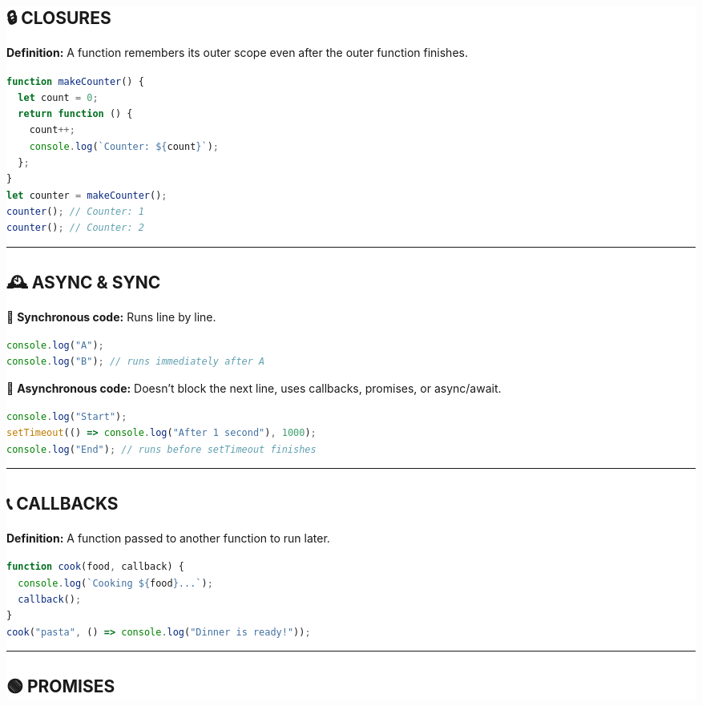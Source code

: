 
## 🔒 CLOSURES

**Definition:** A function remembers its outer scope even after the outer function finishes.

```js
function makeCounter() {
  let count = 0;
  return function () {
    count++;
    console.log(`Counter: ${count}`);
  };
}
let counter = makeCounter();
counter(); // Counter: 1
counter(); // Counter: 2
```

---

## 🕰️ ASYNC & SYNC

🔹 **Synchronous code:** Runs line by line.

```js
console.log("A");
console.log("B"); // runs immediately after A
```

🔹 **Asynchronous code:** Doesn’t block the next line, uses callbacks, promises, or async/await.

```js
console.log("Start");
setTimeout(() => console.log("After 1 second"), 1000);
console.log("End"); // runs before setTimeout finishes
```

---

## 📞 CALLBACKS

**Definition:** A function passed to another function to run later.

```js
function cook(food, callback) {
  console.log(`Cooking ${food}...`);
  callback();
}
cook("pasta", () => console.log("Dinner is ready!"));
```

---

## 🟢 PROMISES
